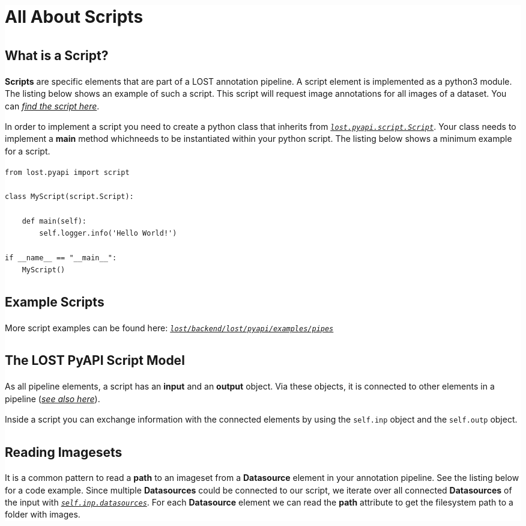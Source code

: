 # All About Scripts

## What is a Script?

**Scripts** are specific elements that are part of a LOST annotation
pipeline. A script element is implemented as a python3 module. The
listing below
shows an example of such a script. This script will request image
annotations for all images of a dataset.
You can [*find the script here*](https://github.com/l3p-cv/lost_ootb_pipes/blob/main/found/request_annos.py).

In order to implement a script you need to create a python class that
inherits from [*`lost.pyapi.script.Script`*](https://github.com/l3p-cv/lost/blob/master/backend/lost/pyapi/script.py). Your class needs to implement a **main** method
whichneeds to be instantiated within your python script. The
listing below shows a minimum example for a script.

``` {#aascripts-hello-world .python linenos="" caption="Listing 2: A minimum example for a script in LOST"}
from lost.pyapi import script

class MyScript(script.Script):

    def main(self):
        self.logger.info('Hello World!')

if __name__ == "__main__":
    MyScript()
```

## Example Scripts

More script examples can be found here:
[*`lost/backend/lost/pyapi/examples/pipes`*](https://github.com/l3p-cv/lost_ootb_pipes/tree/main/found)

## The LOST PyAPI Script Model

As all pipeline elements, a script has an **input** and an **output**
object. Via these objects, it is connected to other elements in a
pipeline ([*see also here*](/docs/developing_pipelines/all_about_pipelines#pipeline-definition-files)).

Inside a script you can exchange information with the connected elements
by using the `self.inp` object and the
`self.outp` object.

## Reading Imagesets

It is a common pattern to read a **path** to an imageset from a
**Datasource** element in your annotation pipeline. See
the listing below for
a code example. Since multiple **Datasources** could be connected to our
script, we iterate over all connected **Datasources** of the input with
[*`self.inp.datasources`*](https://github.com/l3p-cv/lost/blob/master/backend/lost/pyapi/inout.py#L37). For each **Datasource**
element we can read the
**path** attribute to get the filesystem path to a folder with images.
